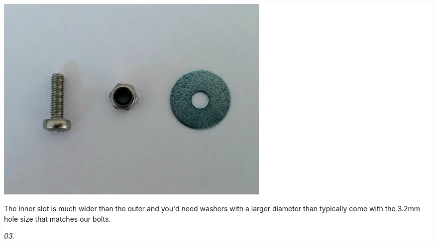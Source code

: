 <img src="assets/images/assembly/final-assembly/IMG_20170908_122219.jpg" width="512">

The inner slot is much wider than the outer and you'd need washers with a larger diameter than typically come with the 3.2mm hole size that matches our bolts.

_03._  
